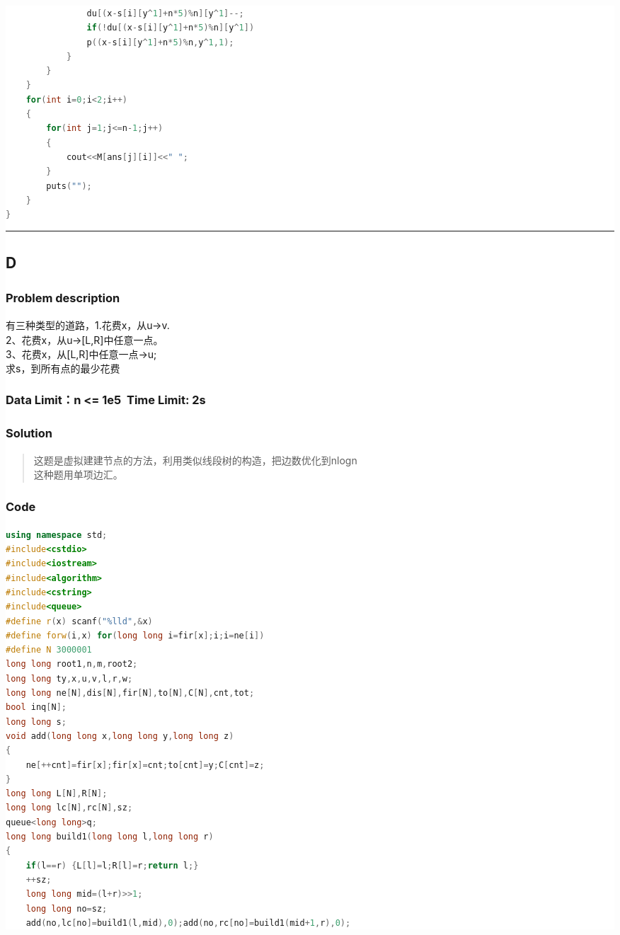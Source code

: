 ```cpp
				du[(x-s[i][y^1]+n*5)%n][y^1]--;
				if(!du[(x-s[i][y^1]+n*5)%n][y^1])
				p((x-s[i][y^1]+n*5)%n,y^1,1);
			}
		}
	}
	for(int i=0;i<2;i++)
	{
		for(int j=1;j<=n-1;j++)
		{
			cout<<M[ans[j][i]]<<" ";
		}
		puts("");
	}
}
```
*****


## D
### Problem description
> 
有三种类型的道路，1.花费x，从u->v.</br>
2、花费x，从u->[L,R]中任意一点。</br>
3、花费x，从[L,R]中任意一点->u;</br>
求s，到所有点的最少花费
### Data Limit：n <= 1e5  Time Limit: 2s
### Solution
> 这题是虚拟建建节点的方法，利用类似线段树的构造，把边数优化到nlogn</br>
这种题用单项边汇。
### Code
```cpp
using namespace std;
#include<cstdio>
#include<iostream>
#include<algorithm>
#include<cstring>
#include<queue>
#define r(x) scanf("%lld",&x)
#define forw(i,x) for(long long i=fir[x];i;i=ne[i])
#define N 3000001
long long root1,n,m,root2;
long long ty,x,u,v,l,r,w;
long long ne[N],dis[N],fir[N],to[N],C[N],cnt,tot;
bool inq[N];
long long s;
void add(long long x,long long y,long long z)
{
	ne[++cnt]=fir[x];fir[x]=cnt;to[cnt]=y;C[cnt]=z;
}
long long L[N],R[N];
long long lc[N],rc[N],sz;
queue<long long>q;
long long build1(long long l,long long r)
{
	if(l==r) {L[l]=l;R[l]=r;return l;}
	++sz;
	long long mid=(l+r)>>1;
	long long no=sz;
	add(no,lc[no]=build1(l,mid),0);add(no,rc[no]=build1(mid+1,r),0);
```